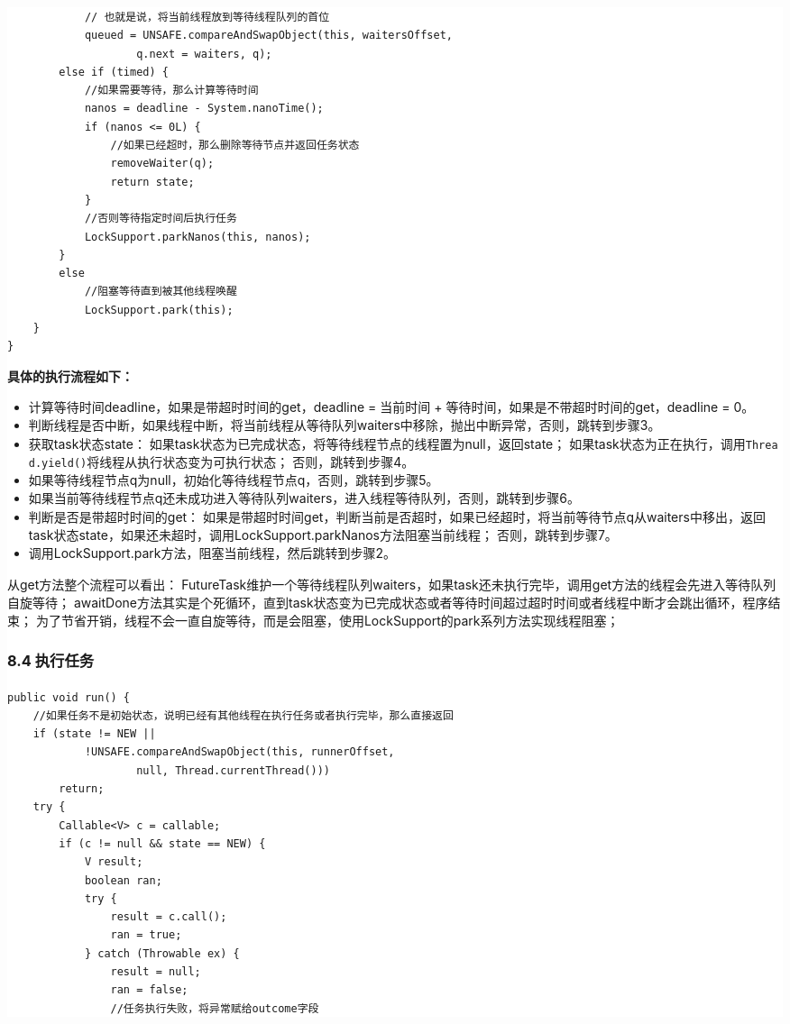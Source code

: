```
            // 也就是说，将当前线程放到等待线程队列的首位
            queued = UNSAFE.compareAndSwapObject(this, waitersOffset,
                    q.next = waiters, q);
        else if (timed) {
            //如果需要等待，那么计算等待时间
            nanos = deadline - System.nanoTime();
            if (nanos <= 0L) {
                //如果已经超时，那么删除等待节点并返回任务状态
                removeWaiter(q);
                return state;
            }
            //否则等待指定时间后执行任务
            LockSupport.parkNanos(this, nanos);
        }
        else
            //阻塞等待直到被其他线程唤醒
            LockSupport.park(this);
    }
}
```

**具体的执行流程如下：**

- 计算等待时间deadline，如果是带超时时间的get，deadline = 当前时间 + 等待时间，如果是不带超时时间的get，deadline = 0。
- 判断线程是否中断，如果线程中断，将当前线程从等待队列waiters中移除，抛出中断异常，否则，跳转到步骤3。
- 获取task状态state：
  如果task状态为已完成状态，将等待线程节点的线程置为null，返回state；
  如果task状态为正在执行，调用`Thread.yield()`将线程从执行状态变为可执行状态；
  否则，跳转到步骤4。
- 如果等待线程节点q为null，初始化等待线程节点q，否则，跳转到步骤5。
- 如果当前等待线程节点q还未成功进入等待队列waiters，进入线程等待队列，否则，跳转到步骤6。
- 判断是否是带超时时间的get：
  如果是带超时时间get，判断当前是否超时，如果已经超时，将当前等待节点q从waiters中移出，返回task状态state，如果还未超时，调用LockSupport.parkNanos方法阻塞当前线程；
  否则，跳转到步骤7。
- 调用LockSupport.park方法，阻塞当前线程，然后跳转到步骤2。


从get方法整个流程可以看出：
FutureTask维护一个等待线程队列waiters，如果task还未执行完毕，调用get方法的线程会先进入等待队列自旋等待；
awaitDone方法其实是个死循环，直到task状态变为已完成状态或者等待时间超过超时时间或者线程中断才会跳出循环，程序结束；
为了节省开销，线程不会一直自旋等待，而是会阻塞，使用LockSupport的park系列方法实现线程阻塞；



### 8.4 执行任务

```
public void run() {
    //如果任务不是初始状态，说明已经有其他线程在执行任务或者执行完毕，那么直接返回
    if (state != NEW ||
            !UNSAFE.compareAndSwapObject(this, runnerOffset,
                    null, Thread.currentThread()))
        return;
    try {
        Callable<V> c = callable;
        if (c != null && state == NEW) {
            V result;
            boolean ran;
            try {
                result = c.call();
                ran = true;
            } catch (Throwable ex) {
                result = null;
                ran = false;
                //任务执行失败，将异常赋给outcome字段
```